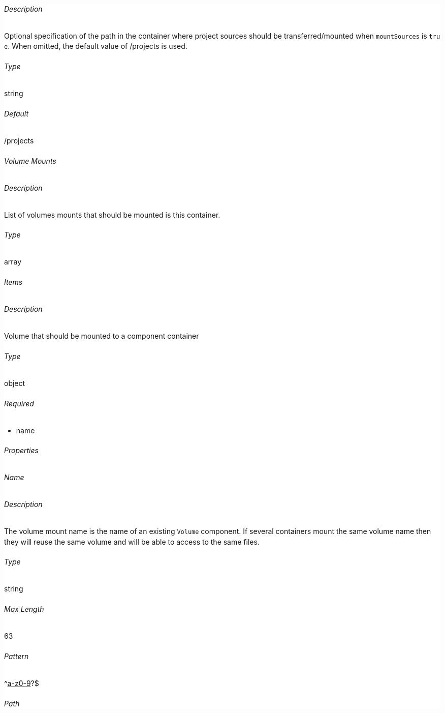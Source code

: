 ###### Description

Optional specification of the path in the container where project sources should be transferred/mounted when `mountSources` is `true`. When omitted, the default value of /projects is used.

###### Type

string

###### Default

/projects

###### Volume Mounts

###### Description

List of volumes mounts that should be mounted is this container.

###### Type

array

###### Items

###### Description

Volume that should be mounted to a component container

###### Type

object

###### Required

- name

###### Properties

###### Name

###### Description

The volume mount name is the name of an existing `Volume` component. If several containers mount the same volume name then they will reuse the same volume and will be able to access to the same files.

###### Type

string

###### Max Length

63

###### Pattern

^[a-z0-9]([-a-z0-9]*[a-z0-9])?$

###### Path
